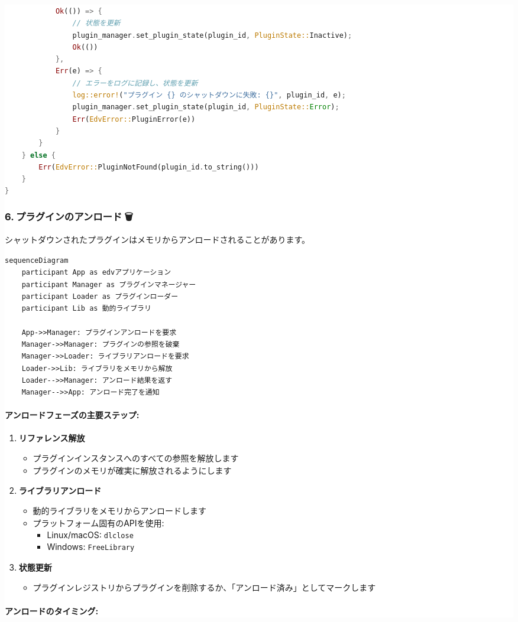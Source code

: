 ```rust
            Ok(()) => {
                // 状態を更新
                plugin_manager.set_plugin_state(plugin_id, PluginState::Inactive);
                Ok(())
            },
            Err(e) => {
                // エラーをログに記録し、状態を更新
                log::error!("プラグイン {} のシャットダウンに失敗: {}", plugin_id, e);
                plugin_manager.set_plugin_state(plugin_id, PluginState::Error);
                Err(EdvError::PluginError(e))
            }
        }
    } else {
        Err(EdvError::PluginNotFound(plugin_id.to_string()))
    }
}
```

### 6. プラグインのアンロード 🗑️

シャットダウンされたプラグインはメモリからアンロードされることがあります。

```mermaid
sequenceDiagram
    participant App as edvアプリケーション
    participant Manager as プラグインマネージャー
    participant Loader as プラグインローダー
    participant Lib as 動的ライブラリ
    
    App->>Manager: プラグインアンロードを要求
    Manager->>Manager: プラグインの参照を破棄
    Manager->>Loader: ライブラリアンロードを要求
    Loader->>Lib: ライブラリをメモリから解放
    Loader-->>Manager: アンロード結果を返す
    Manager-->>App: アンロード完了を通知
```

#### アンロードフェーズの主要ステップ:

1. **リファレンス解放**
   - プラグインインスタンスへのすべての参照を解放します
   - プラグインのメモリが確実に解放されるようにします

2. **ライブラリアンロード**
   - 動的ライブラリをメモリからアンロードします
   - プラットフォーム固有のAPIを使用:
     - Linux/macOS: `dlclose`
     - Windows: `FreeLibrary`

3. **状態更新**
   - プラグインレジストリからプラグインを削除するか、「アンロード済み」としてマークします

#### アンロードのタイミング:
